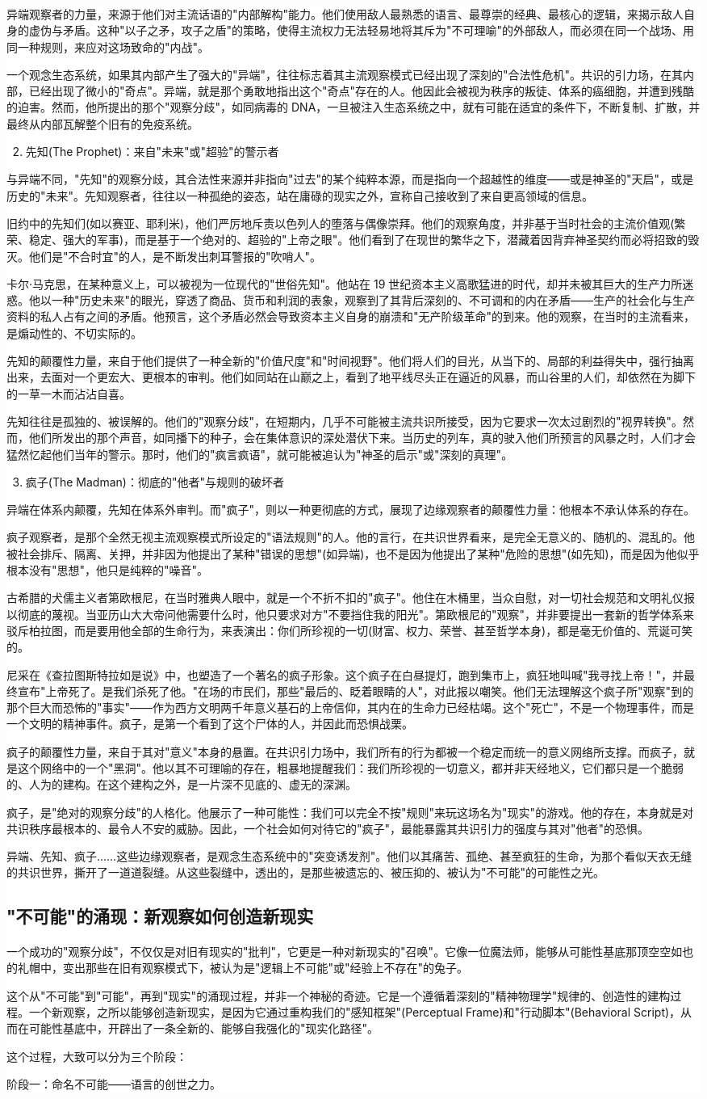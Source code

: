 异端观察者的力量，来源于他们对主流话语的"内部解构"能力。他们使用敌人最熟悉的语言、最尊崇的经典、最核心的逻辑，来揭示敌人自身的虚伪与矛盾。这种"以子之矛，攻子之盾"的策略，使得主流权力无法轻易地将其斥为"不可理喻"的外部敌人，而必须在同一个战场、用同一种规则，来应对这场致命的"内战"。

一个观念生态系统，如果其内部产生了强大的"异端"，往往标志着其主流观察模式已经出现了深刻的"合法性危机"。共识的引力场，在其内部，已经出现了微小的"奇点"。异端，就是那个勇敢地指出这个"奇点"存在的人。他因此会被视为秩序的叛徒、体系的癌细胞，并遭到残酷的迫害。然而，他所提出的那个"观察分歧"，如同病毒的 DNA，一旦被注入生态系统之中，就有可能在适宜的条件下，不断复制、扩散，并最终从内部瓦解整个旧有的免疫系统。

2. 先知(The Prophet)：来自"未来"或"超验"的警示者

与异端不同，"先知"的观察分歧，其合法性来源并非指向"过去"的某个纯粹本源，而是指向一个超越性的维度——或是神圣的"天启"，或是历史的"未来"。先知观察者，往往以一种孤绝的姿态，站在庸碌的现实之外，宣称自己接收到了来自更高领域的信息。

旧约中的先知们(如以赛亚、耶利米)，他们严厉地斥责以色列人的堕落与偶像崇拜。他们的观察角度，并非基于当时社会的主流价值观(繁荣、稳定、强大的军事)，而是基于一个绝对的、超验的"上帝之眼"。他们看到了在现世的繁华之下，潜藏着因背弃神圣契约而必将招致的毁灭。他们是"不合时宜"的人，是不断发出刺耳警报的"吹哨人"。

卡尔·马克思，在某种意义上，可以被视为一位现代的"世俗先知"。他站在 19 世纪资本主义高歌猛进的时代，却并未被其巨大的生产力所迷惑。他以一种"历史未来"的眼光，穿透了商品、货币和利润的表象，观察到了其背后深刻的、不可调和的内在矛盾——生产的社会化与生产资料的私人占有之间的矛盾。他预言，这个矛盾必然会导致资本主义自身的崩溃和"无产阶级革命"的到来。他的观察，在当时的主流看来，是煽动性的、不切实际的。

先知的颠覆性力量，来自于他们提供了一种全新的"价值尺度"和"时间视野"。他们将人们的目光，从当下的、局部的利益得失中，强行抽离出来，去面对一个更宏大、更根本的审判。他们如同站在山巅之上，看到了地平线尽头正在逼近的风暴，而山谷里的人们，却依然在为脚下的一草一木而沾沾自喜。

先知往往是孤独的、被误解的。他们的"观察分歧"，在短期内，几乎不可能被主流共识所接受，因为它要求一次太过剧烈的"视界转换"。然而，他们所发出的那个声音，如同播下的种子，会在集体意识的深处潜伏下来。当历史的列车，真的驶入他们所预言的风暴之时，人们才会猛然忆起他们当年的警示。那时，他们的"疯言疯语"，就可能被追认为"神圣的启示"或"深刻的真理"。

3. 疯子(The Madman)：彻底的"他者"与规则的破坏者

异端在体系内颠覆，先知在体系外审判。而"疯子"，则以一种更彻底的方式，展现了边缘观察者的颠覆性力量：他根本不承认体系的存在。

疯子观察者，是那个全然无视主流观察模式所设定的"语法规则"的人。他的言行，在共识世界看来，是完全无意义的、随机的、混乱的。他被社会排斥、隔离、关押，并非因为他提出了某种"错误的思想"(如异端)，也不是因为他提出了某种"危险的思想"(如先知)，而是因为他似乎根本没有"思想"，他只是纯粹的"噪音"。

古希腊的犬儒主义者第欧根尼，在当时雅典人眼中，就是一个不折不扣的"疯子"。他住在木桶里，当众自慰，对一切社会规范和文明礼仪报以彻底的蔑视。当亚历山大大帝问他需要什么时，他只要求对方"不要挡住我的阳光"。第欧根尼的"观察"，并非要提出一套新的哲学体系来驳斥柏拉图，而是要用他全部的生命行为，来表演出：你们所珍视的一切(财富、权力、荣誉、甚至哲学本身)，都是毫无价值的、荒诞可笑的。

尼采在《查拉图斯特拉如是说》中，也塑造了一个著名的疯子形象。这个疯子在白昼提灯，跑到集市上，疯狂地叫喊"我寻找上帝！"，并最终宣布"上帝死了。是我们杀死了他。"在场的市民们，那些"最后的、眨着眼睛的人"，对此报以嘲笑。他们无法理解这个疯子所"观察"到的那个巨大而恐怖的"事实"——作为西方文明两千年意义基石的上帝信仰，其内在的生命力已经枯竭。这个"死亡"，不是一个物理事件，而是一个文明的精神事件。疯子，是第一个看到了这个尸体的人，并因此而恐惧战栗。

疯子的颠覆性力量，来自于其对"意义"本身的悬置。在共识引力场中，我们所有的行为都被一个稳定而统一的意义网络所支撑。而疯子，就是这个网络中的一个"黑洞"。他以其不可理喻的存在，粗暴地提醒我们：我们所珍视的一切意义，都并非天经地义，它们都只是一个脆弱的、人为的建构。在这个建构之外，是一片深不见底的、虚无的深渊。

疯子，是"绝对的观察分歧"的人格化。他展示了一种可能性：我们可以完全不按"规则"来玩这场名为"现实"的游戏。他的存在，本身就是对共识秩序最根本的、最令人不安的威胁。因此，一个社会如何对待它的"疯子"，最能暴露其共识引力的强度与其对"他者"的恐惧。

异端、先知、疯子……这些边缘观察者，是观念生态系统中的"突变诱发剂"。他们以其痛苦、孤绝、甚至疯狂的生命，为那个看似天衣无缝的共识世界，撕开了一道道裂缝。从这些裂缝中，透出的，是那些被遗忘的、被压抑的、被认为"不可能"的可能性之光。

## "不可能"的涌现：新观察如何创造新现实

一个成功的"观察分歧"，不仅仅是对旧有现实的"批判"，它更是一种对新现实的"召唤"。它像一位魔法师，能够从可能性基底那顶空空如也的礼帽中，变出那些在旧有观察模式下，被认为是"逻辑上不可能"或"经验上不存在"的兔子。

这个从"不可能"到"可能"，再到"现实"的涌现过程，并非一个神秘的奇迹。它是一个遵循着深刻的"精神物理学"规律的、创造性的建构过程。一个新观察，之所以能够创造新现实，是因为它通过重构我们的"感知框架"(Perceptual Frame)和"行动脚本"(Behavioral Script)，从而在可能性基底中，开辟出了一条全新的、能够自我强化的"现实化路径"。

这个过程，大致可以分为三个阶段：

阶段一：命名不可能——语言的创世之力。
